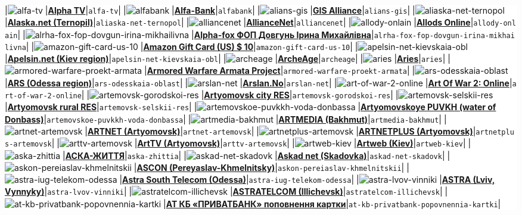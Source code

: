 |![alfa-tv](https://static.openfintech.io/payout_methods/alfa-tv/logo.png?w=400&c=v0.59.26#w24) |[**Alpha TV**](alfa-tv/)|`alfa-tv`| 
|![alfabank](https://static.openfintech.io/payout_methods/alfabank/logo.svg?w=400&c=v0.59.26#w24) |[**Alfa-Bank**](alfabank/)|`alfabank`| 
|![alians-gis](https://static.openfintech.io/payout_methods/alians-gis/logo.png?w=400&c=v0.59.26#w24) |[**GIS Alliance**](alians-gis/)|`alians-gis`| 
|![aliaska-net-ternopol](https://static.openfintech.io/payout_methods/aliaska-net-ternopol/logo.png?w=400&c=v0.59.26#w24) |[**Alaska.net (Ternopil)**](aliaska-net-ternopol/)|`aliaska-net-ternopol`| 
|![alliancenet](https://static.openfintech.io/payout_methods/alliancenet/logo.png?w=400&c=v0.59.26#w24) |[**AllianceNet**](alliancenet/)|`alliancenet`| 
|![allody-onlain](https://static.openfintech.io/payout_methods/allody-onlain/logo.png?w=400&c=v0.59.26#w24) |[**Allods Online**](allody-onlain/)|`allody-onlain`| 
|![alrha-fox-fop-dovgun-irina-mikhailivna](https://static.openfintech.io/payout_methods/alrha-fox-fop-dovgun-irina-mikhailivna/logo.svg?w=400&c=v0.59.26#w24) |[**Alрha-fox ФОП Довгунь Ірина Михайлівна**](alrha-fox-fop-dovgun-irina-mikhailivna/)|`alrha-fox-fop-dovgun-irina-mikhailivna`| 
|![amazon-gift-card-us-10](https://static.openfintech.io/payout_methods/amazon-gift-card-us-10/logo.png?w=400&c=v0.59.26#w24) |[**Amazon Gift Card (US) $ 10**](amazon-gift-card-us-10/)|`amazon-gift-card-us-10`| 
|![apelsin-net-kievskaia-obl](https://static.openfintech.io/payout_methods/apelsin-net-kievskaia-obl/logo.png?w=400&c=v0.59.26#w24) |[**Apelsin.net (Kiev region)**](apelsin-net-kievskaia-obl/)|`apelsin-net-kievskaia-obl`| 
|![archeage](https://static.openfintech.io/payout_methods/archeage/logo.png?w=400&c=v0.59.26#w24) |[**ArcheAge**](archeage/)|`archeage`| 
|![aries](https://static.openfintech.io/payout_methods/aries/logo.png?w=400&c=v0.59.26#w24) |[**Aries**](aries/)|`aries`| 
|![armored-warfare-proekt-armata](https://static.openfintech.io/payout_methods/armored-warfare-proekt-armata/logo.png?w=400&c=v0.59.26#w24) |[**Armored Warfare Armata Project**](armored-warfare-proekt-armata/)|`armored-warfare-proekt-armata`| 
|![ars-odesskaia-oblast](https://static.openfintech.io/payout_methods/ars-odesskaia-oblast/logo.png?w=400&c=v0.59.26#w24) |[**ARS (Odessa region)**](ars-odesskaia-oblast/)|`ars-odesskaia-oblast`| 
|![arslan-net](https://static.openfintech.io/payout_methods/arslan-net/logo.png?w=400&c=v0.59.26#w24) |[**Arslan.No**](arslan-net/)|`arslan-net`| 
|![art-of-war-2-online](https://static.openfintech.io/payout_methods/art-of-war-2-online/logo.png?w=400&c=v0.59.26#w24) |[**Art Of War 2: Online**](art-of-war-2-online/)|`art-of-war-2-online`| 
|![artemovsk-gorodskoi-res](https://static.openfintech.io/payout_methods/artemovsk-gorodskoi-res/logo.png?w=400&c=v0.59.26#w24) |[**Artyomovsk city RES**](artemovsk-gorodskoi-res/)|`artemovsk-gorodskoi-res`| 
|![artemovsk-selskii-res](https://static.openfintech.io/payout_methods/artemovsk-selskii-res/logo.png?w=400&c=v0.59.26#w24) |[**Artyomovsk rural RES**](artemovsk-selskii-res/)|`artemovsk-selskii-res`| 
|![artemovskoe-puvkkh-voda-donbassa](https://static.openfintech.io/payout_methods/artemovskoe-puvkkh-voda-donbassa/logo.svg?w=400&c=v0.59.26#w24) |[**Artyomovskoye PUVKH (water of Donbass)**](artemovskoe-puvkkh-voda-donbassa/)|`artemovskoe-puvkkh-voda-donbassa`| 
|![artmedia-bakhmut](https://static.openfintech.io/payout_methods/artmedia-bakhmut/logo.png?w=400&c=v0.59.26#w24) |[**ARTMEDIA (Bakhmut)**](artmedia-bakhmut/)|`artmedia-bakhmut`| 
|![artnet-artemovsk](https://static.openfintech.io/payout_methods/artnet-artemovsk/logo.png?w=400&c=v0.59.26#w24) |[**ARTNET (Artyomovsk)**](artnet-artemovsk/)|`artnet-artemovsk`| 
|![artnetplus-artemovsk](https://static.openfintech.io/payout_methods/artnetplus-artemovsk/logo.png?w=400&c=v0.59.26#w24) |[**ARTNETPLUS (Artyomovsk)**](artnetplus-artemovsk/)|`artnetplus-artemovsk`| 
|![arttv-artemovsk](https://static.openfintech.io/payout_methods/arttv-artemovsk/logo.png?w=400&c=v0.59.26#w24) |[**ArtTV (Artyomovsk)**](arttv-artemovsk/)|`arttv-artemovsk`| 
|![artweb-kiev](https://static.openfintech.io/payout_methods/artweb-kiev/logo.png?w=400&c=v0.59.26#w24) |[**Artweb (Kiev)**](artweb-kiev/)|`artweb-kiev`| 
|![aska-zhittia](https://static.openfintech.io/payout_methods/aska-zhittia/logo.svg?w=400&c=v0.59.26#w24) |[**АСКА-ЖИТТЯ**](aska-zhittia/)|`aska-zhittia`| 
|![askad-net-skadovk](https://static.openfintech.io/payout_methods/askad-net-skadovk/logo.png?w=400&c=v0.59.26#w24) |[**Askad net (Skadovka)**](askad-net-skadovk/)|`askad-net-skadovk`| 
|![askon-pereiaslav-khmelnitskii](https://static.openfintech.io/payout_methods/askon-pereiaslav-khmelnitskii/logo.png?w=400&c=v0.59.26#w24) |[**ASCON (Pereyaslav-Khmelnitsky)**](askon-pereiaslav-khmelnitskii/)|`askon-pereiaslav-khmelnitskii`| 
|![astra-iug-telekom-odessa](https://static.openfintech.io/payout_methods/astra-iug-telekom-odessa/logo.png?w=400&c=v0.59.26#w24) |[**Astra South Telecom (Odessa)**](astra-iug-telekom-odessa/)|`astra-iug-telekom-odessa`| 
|![astra-lvov-vinniki](https://static.openfintech.io/payout_methods/astra-lvov-vinniki/logo.png?w=400&c=v0.59.26#w24) |[**ASTRA (Lviv, Vynnyky)**](astra-lvov-vinniki/)|`astra-lvov-vinniki`| 
|![astratelcom-illichevsk](https://static.openfintech.io/payout_methods/astratelcom-illichevsk/logo.png?w=400&c=v0.59.26#w24) |[**ASTRATELCOM (Illichevsk)**](astratelcom-illichevsk/)|`astratelcom-illichevsk`| 
|![at-kb-privatbank-popovnennia-kartki](https://static.openfintech.io/payout_methods/at-kb-privatbank-popovnennia-kartki/logo.svg?w=400&c=v0.59.26#w24) |[**АТ КБ «ПРИВАТБАНК» поповнення картки**](at-kb-privatbank-popovnennia-kartki/)|`at-kb-privatbank-popovnennia-kartki`| 